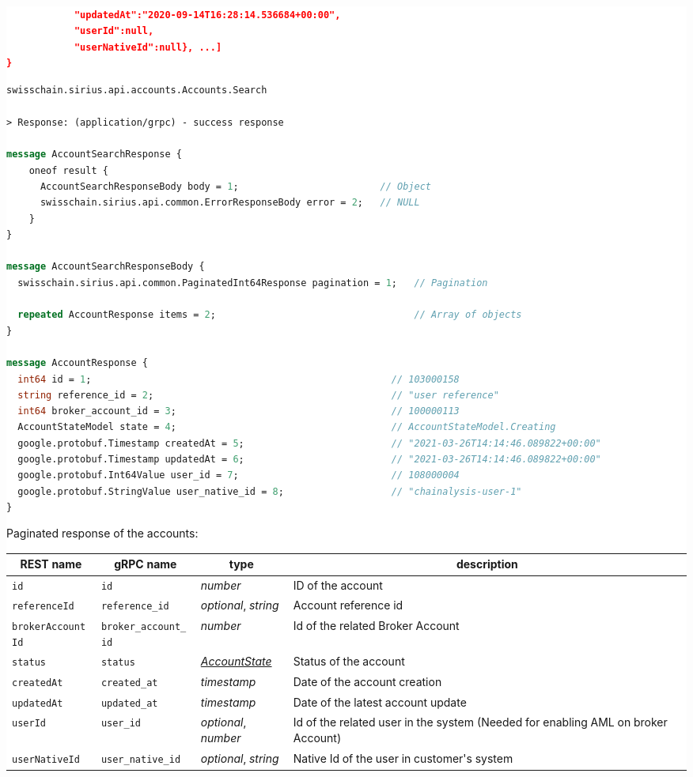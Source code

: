 ```json
            "updatedAt":"2020-09-14T16:28:14.536684+00:00",
            "userId":null,
            "userNativeId":null}, ...]
}
```

```protobuf
swisschain.sirius.api.accounts.Accounts.Search

> Response: (application/grpc) - success response

message AccountSearchResponse {
    oneof result {
      AccountSearchResponseBody body = 1;                         // Object
      swisschain.sirius.api.common.ErrorResponseBody error = 2;   // NULL
    } 
}

message AccountSearchResponseBody {
  swisschain.sirius.api.common.PaginatedInt64Response pagination = 1;   // Pagination

  repeated AccountResponse items = 2;                                   // Array of objects
}

message AccountResponse {
  int64 id = 1;                                                     // 103000158
  string reference_id = 2;                                          // "user reference" 
  int64 broker_account_id = 3;                                      // 100000113
  AccountStateModel state = 4;                                      // AccountStateModel.Creating
  google.protobuf.Timestamp createdAt = 5;                          // "2021-03-26T14:14:46.089822+00:00"
  google.protobuf.Timestamp updatedAt = 6;                          // "2021-03-26T14:14:46.089822+00:00"
  google.protobuf.Int64Value user_id = 7;                           // 108000004
  google.protobuf.StringValue user_native_id = 8;                   // "chainalysis-user-1"
}
```
Paginated response of the accounts:

REST name | gRPC name | type | description
--------- | --------- | ---- | -----------
`id` | `id` | *number* | ID of the account
`referenceId` | `reference_id` | *optional*, *string* | Account reference id
`brokerAccountId` | `broker_account_id` | *number* | Id of the related Broker Account
`status` | `status` | *[AccountState](#accountstate-enum)* | Status of the account
`createdAt` | `created_at` | *timestamp* | Date of the account creation
`updatedAt` | `updated_at` | *timestamp* | Date of the latest account update
`userId` | `user_id` | *optional*, *number* | Id of the related user in the system (Needed for enabling AML on broker Account)
`userNativeId` | `user_native_id` | *optional*, *string* | Native Id of the user in customer's system
